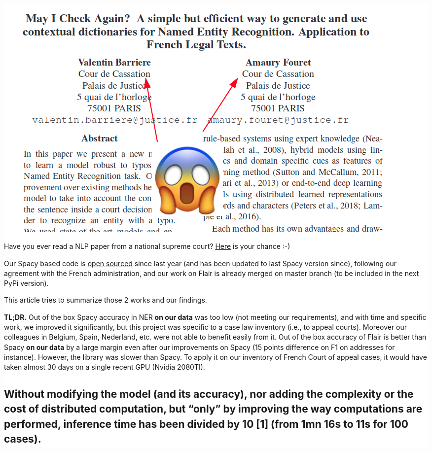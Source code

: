 
  ![Have you ever read a NLP paper from a national supreme court?](have-you-ever-read-a-nlp-paper-from-a-national-supreme-court.png)
  <p class="caption">Have you ever read a NLP paper from a national supreme court? <a href="https://arxiv.org/pdf/1909.03453.pdf">Here</a> is your chance :-)</p>


Our Spacy based code is [open sourced](https://github.com/ELS-RD/anonymisation) since last year (and has been updated to
last Spacy version since), following our
agreement with the French administration, and our work on Flair is already merged on master branch (to be included in
the next PyPi version).

This article tries to summarize those 2 works and our findings.

**TL;DR.** Out of the box Spacy accuracy in NER **on our data** was too low (not meeting our requirements), and with
time and specific work, we improved it significantly, but this project was specific to a case law inventory (i.e., to
appeal courts). Moreover our colleagues in Belgium, Spain, Nederland, etc. were not able to benefit easily from it. Out
of the box accuracy of Flair is better than Spacy **on our data** by a large margin even after our improvements on
Spacy (15 points difference on F1 on addresses for instance). However, the library was slower than Spacy. To apply it on
our inventory of French Court of appeal cases, it would have taken almost 30 days on a single recent GPU (Nvidia
2080TI).

<div class="exergues">
    <h2>Without modifying the model (and its accuracy), nor adding the complexity or the cost of distributed computation, but “only” by improving the way computations are performed, inference time has been divided by 10 [1] (from 1mn 16s to 11s for 100 cases).</h2>
</div>


[^1]: On the well-known public dataset CONLL 2003, inference time has been divided by 4.5 on the same GPU (from 1mn44s
[^2]: By the way, if you are thinking of putting Spacy in an AWS lambda, think twice, lambda cold start is slow and
[^3]: I have found the profiler viz of Pycharm very useful.